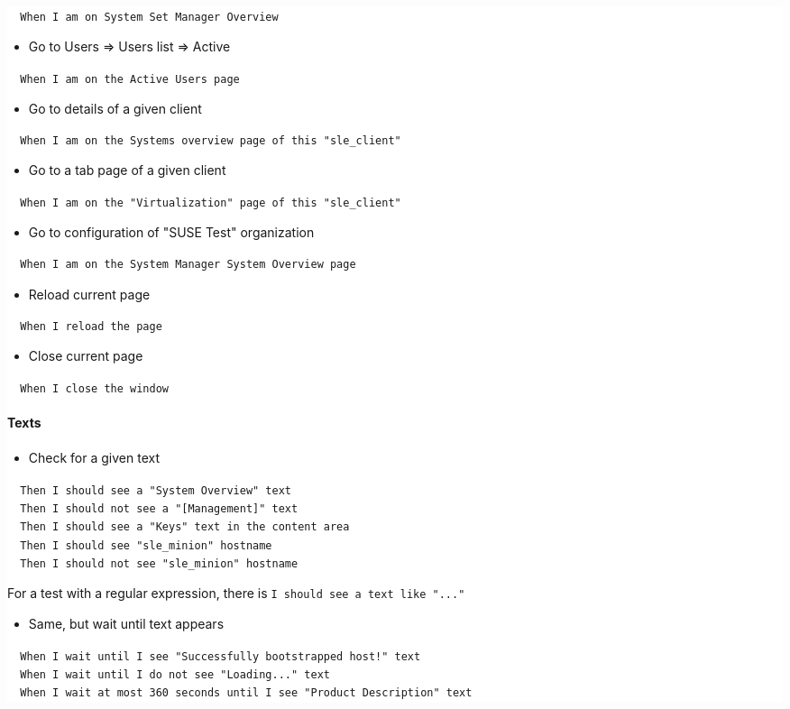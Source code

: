 ```cucumber
  When I am on System Set Manager Overview
```

* Go to Users => Users list => Active

```cucumber
  When I am on the Active Users page
```

* Go to details of a given client

```cucumber
  When I am on the Systems overview page of this "sle_client"
```

* Go to a tab page of a given client

```cucumber
  When I am on the "Virtualization" page of this "sle_client"
```

* Go to configuration of "SUSE Test" organization

```cucumber
  When I am on the System Manager System Overview page
```

* Reload current page

```cucumber
  When I reload the page
```

* Close current page

```cucumber
  When I close the window
```


<a name="b3" />

#### Texts

* Check for a given text

```cucumber
  Then I should see a "System Overview" text
  Then I should not see a "[Management]" text
  Then I should see a "Keys" text in the content area
  Then I should see "sle_minion" hostname
  Then I should not see "sle_minion" hostname
```

For a test with a regular expression, there is ```I should see a text like "..."```

* Same, but wait until text appears

```cucumber
  When I wait until I see "Successfully bootstrapped host!" text
  When I wait until I do not see "Loading..." text
  When I wait at most 360 seconds until I see "Product Description" text
```
